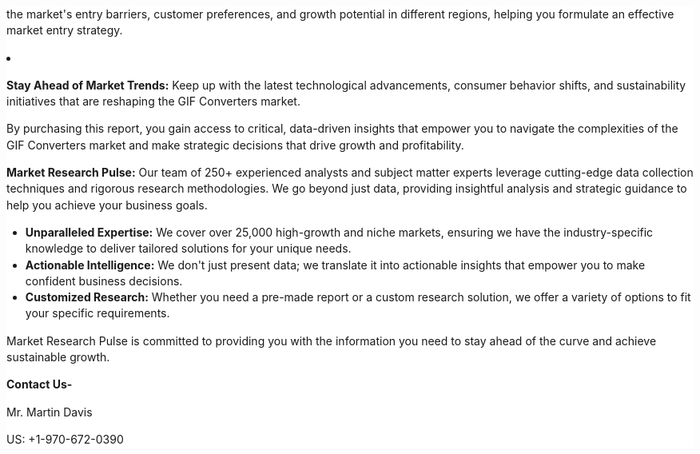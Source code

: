 the market's entry barriers, customer preferences, and growth potential in different regions, helping you formulate an effective market entry strategy.</p></li><li><p><strong>Stay Ahead of Market Trends:</strong> Keep up with the latest technological advancements, consumer behavior shifts, and sustainability initiatives that are reshaping the GIF Converters market.</p></li></ol><p>By purchasing this report, you gain access to critical, data-driven insights that empower you to navigate the complexities of the GIF Converters market and make strategic decisions that drive growth and profitability.</p><p><strong>Market Research Pulse:</strong>&nbsp;Our team of 250+ experienced analysts and subject matter experts leverage cutting-edge data collection techniques and rigorous research methodologies. We go beyond just data, providing insightful analysis and strategic guidance to help you achieve your business goals.</p><ul><li><strong>Unparalleled Expertise:</strong>&nbsp;We cover over 25,000 high-growth and niche markets, ensuring we have the industry-specific knowledge to deliver tailored solutions for your unique needs.</li><li><strong>Actionable Intelligence:</strong>&nbsp;We don't just present data; we translate it into actionable insights that empower you to make confident business decisions.</li><li><strong>Customized Research:</strong>&nbsp;Whether you need a pre-made report or a custom research solution, we offer a variety of options to fit your specific requirements.</li></ul><p>Market Research Pulse is committed to providing you with the information you need to stay ahead of the curve and achieve sustainable growth.</p><p><strong>Contact Us-</strong></p><p>Mr. Martin Davis</p><p>US: +1-970-672-0390</p>